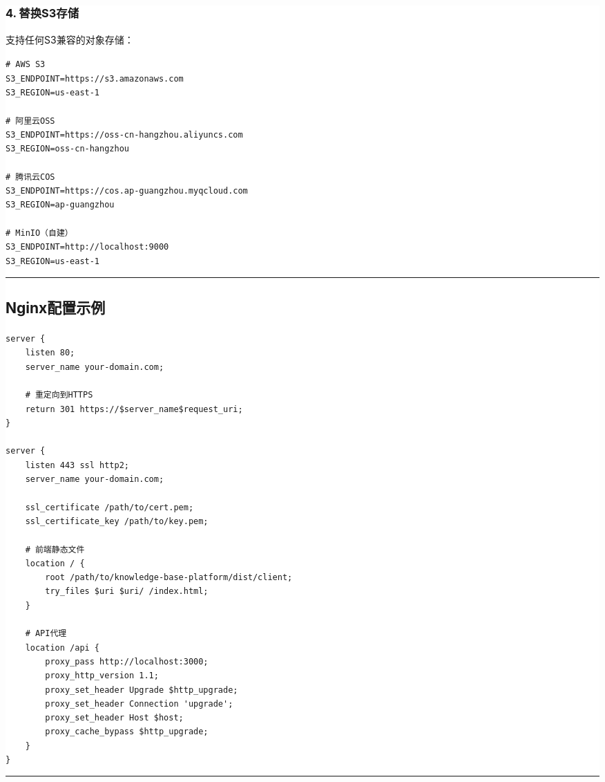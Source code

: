### 4. 替换S3存储

支持任何S3兼容的对象存储：

```env
# AWS S3
S3_ENDPOINT=https://s3.amazonaws.com
S3_REGION=us-east-1

# 阿里云OSS
S3_ENDPOINT=https://oss-cn-hangzhou.aliyuncs.com
S3_REGION=oss-cn-hangzhou

# 腾讯云COS
S3_ENDPOINT=https://cos.ap-guangzhou.myqcloud.com
S3_REGION=ap-guangzhou

# MinIO（自建）
S3_ENDPOINT=http://localhost:9000
S3_REGION=us-east-1
```

---

## Nginx配置示例

```nginx
server {
    listen 80;
    server_name your-domain.com;

    # 重定向到HTTPS
    return 301 https://$server_name$request_uri;
}

server {
    listen 443 ssl http2;
    server_name your-domain.com;

    ssl_certificate /path/to/cert.pem;
    ssl_certificate_key /path/to/key.pem;

    # 前端静态文件
    location / {
        root /path/to/knowledge-base-platform/dist/client;
        try_files $uri $uri/ /index.html;
    }

    # API代理
    location /api {
        proxy_pass http://localhost:3000;
        proxy_http_version 1.1;
        proxy_set_header Upgrade $http_upgrade;
        proxy_set_header Connection 'upgrade';
        proxy_set_header Host $host;
        proxy_cache_bypass $http_upgrade;
    }
}
```

---